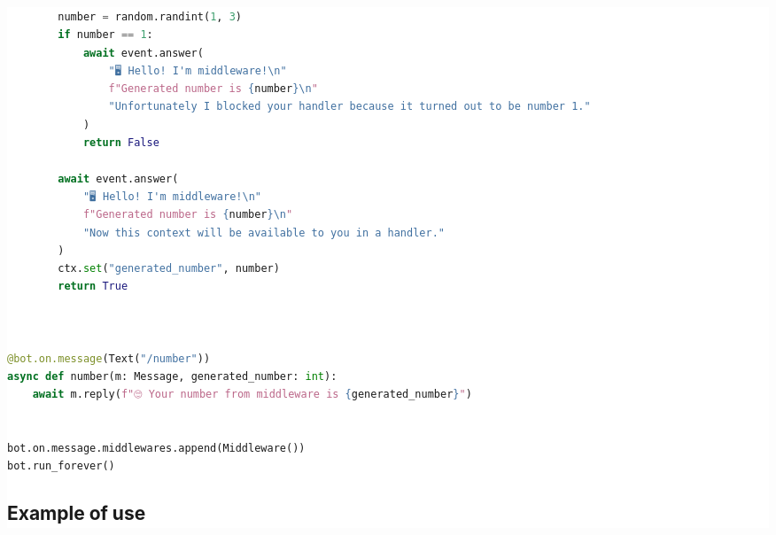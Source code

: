 ```python
        number = random.randint(1, 3)
        if number == 1:
            await event.answer(
                "🖥 Hello! I'm middleware!\n"
                f"Generated number is {number}\n"
                "Unfortunately I blocked your handler because it turned out to be number 1."
            )
            return False
        
        await event.answer(
            "🖥 Hello! I'm middleware!\n"
            f"Generated number is {number}\n"
            "Now this context will be available to you in a handler."
        )
        ctx.set("generated_number", number)
        return True
        


@bot.on.message(Text("/number"))
async def number(m: Message, generated_number: int):
    await m.reply(f"🙄 Your number from middleware is {generated_number}")


bot.on.message.middlewares.append(Middleware())
bot.run_forever()
```

## Example of use